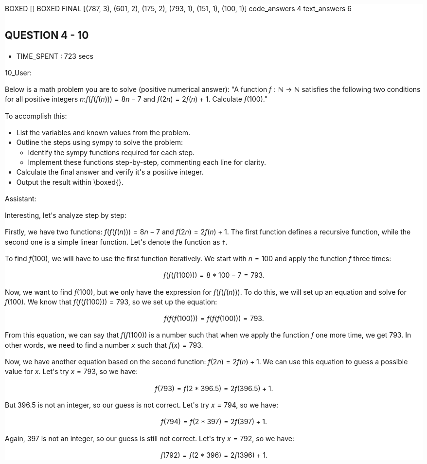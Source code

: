 BOXED []
BOXED FINAL 
[(787, 3), (601, 2), (175, 2), (793, 1), (151, 1), (100, 1)]
code_answers 4 text_answers 6



## QUESTION 4 - 10 
- TIME_SPENT : 723 secs

10_User:

Below is a math problem you are to solve (positive numerical answer):
"A function $f: \mathbb N \to \mathbb N$ satisfies the following two conditions for all positive integers $n$:$f(f(f(n)))=8n-7$ and $f(2n)=2f(n)+1$. Calculate $f(100)$."

To accomplish this:
- List the variables and known values from the problem.
- Outline the steps using sympy to solve the problem:
  * Identify the sympy functions required for each step.
  * Implement these functions step-by-step, commenting each line for clarity.
- Calculate the final answer and verify it's a positive integer.
- Output the result within \boxed{}.

Assistant:

Interesting, let's analyze step by step:



Firstly, we have two functions: $f(f(f(n)))=8n-7$ and $f(2n)=2f(n)+1$. The first function defines a recursive function, while the second one is a simple linear function. Let's denote the function as `f`.

To find $f(100)$, we will have to use the first function iteratively. We start with $n=100$ and apply the function $f$ three times:

$$f(f(f(100))) = 8*100 - 7 = 793.$$

Now, we want to find $f(100)$, but we only have the expression for $f(f(f(n)))$. To do this, we will set up an equation and solve for $f(100)$. We know that $f(f(f(100))) = 793$, so we set up the equation:

$$f(f(f(100))) = f(f(f(100))) = 793.$$

From this equation, we can say that $f(f(100))$ is a number such that when we apply the function $f$ one more time, we get 793. In other words, we need to find a number $x$ such that $f(x) = 793$.

Now, we have another equation based on the second function: $f(2n)=2f(n)+1$. We can use this equation to guess a possible value for $x$. Let's try $x = 793$, so we have:

$$f(793) = f(2*396.5) = 2f(396.5) + 1.$$

But $396.5$ is not an integer, so our guess is not correct. Let's try $x = 794$, so we have:

$$f(794) = f(2*397) = 2f(397) + 1.$$

Again, $397$ is not an integer, so our guess is still not correct. Let's try $x = 792$, so we have:

$$f(792) = f(2*396) = 2f(396) + 1.$$

